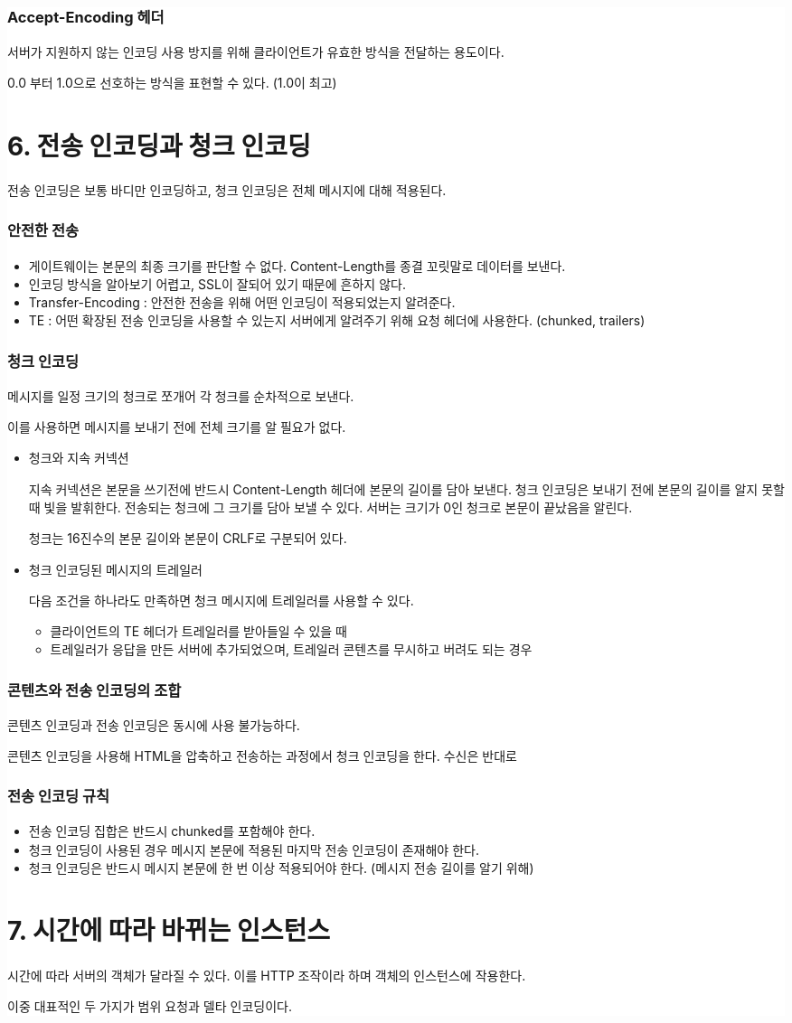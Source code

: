 ### Accept-Encoding 헤더

서버가 지원하지 않는 인코딩 사용 방지를 위해 클라이언트가 유효한 방식을 전달하는 용도이다.

0.0 부터 1.0으로 선호하는 방식을 표현할 수 있다. (1.0이 최고)

# 6. 전송 인코딩과 청크 인코딩

전송 인코딩은 보통 바디만 인코딩하고, 청크 인코딩은 전체 메시지에 대해 적용된다.

### 안전한 전송

- 게이트웨이는 본문의 최종 크기를 판단할 수 없다. Content-Length를 종결 꼬릿말로 데이터를 보낸다.
- 인코딩 방식을 알아보기 어렵고, SSL이 잘되어 있기 때문에 흔하지 않다.
- Transfer-Encoding : 안전한 전송을 위해 어떤 인코딩이 적용되었는지 알려준다.
- TE : 어떤 확장된 전송 인코딩을 사용할 수 있는지 서버에게 알려주기 위해 요청 헤더에 사용한다. (chunked, trailers)

### 청크 인코딩

메시지를 일정 크기의 청크로 쪼개어 각 청크를 순차적으로 보낸다.

이를 사용하면 메시지를 보내기 전에 전체 크기를 알 필요가 없다.

- 청크와 지속 커넥션
    
    지속 커넥션은 본문을 쓰기전에 반드시 Content-Length 헤더에 본문의 길이를 담아 보낸다.
    청크 인코딩은 보내기 전에 본문의 길이를 알지 못할때 빛을 발휘한다. 전송되는 청크에 그 크기를 담아 보낼 수 있다. 서버는 크기가 0인 청크로 본문이 끝났음을 알린다.
    
    청크는 16진수의 본문 길이와 본문이 CRLF로 구분되어 있다.
    
- 청크 인코딩된 메시지의 트레일러
    
    다음 조건을 하나라도 만족하면 청크 메시지에 트레일러를 사용할 수 있다.
    
    - 클라이언트의 TE 헤더가 트레일러를 받아들일 수 있을 때
    - 트레일러가 응답을 만든 서버에 추가되었으며, 트레일러 콘텐츠를 무시하고 버려도 되는 경우

### 콘텐츠와 전송 인코딩의 조합

콘텐츠 인코딩과 전송 인코딩은 동시에 사용 불가능하다.

콘텐츠 인코딩을 사용해 HTML을 압축하고 전송하는 과정에서 청크 인코딩을 한다. 수신은 반대로

### 전송 인코딩 규칙

- 전송 인코딩 집합은 반드시 chunked를 포함해야 한다.
- 청크 인코딩이 사용된 경우 메시지 본문에 적용된 마지막 전송 인코딩이 존재해야 한다.
- 청크 인코딩은 반드시 메시지 본문에 한 번 이상 적용되어야 한다. (메시지 전송 길이를 알기 위해)

# 7. 시간에 따라 바뀌는 인스턴스

시간에 따라 서버의 객체가 달라질 수 있다. 이를 HTTP 조작이라 하며 객체의 인스턴스에 작용한다.

이중  대표적인 두 가지가 범위 요청과 델타 인코딩이다.
